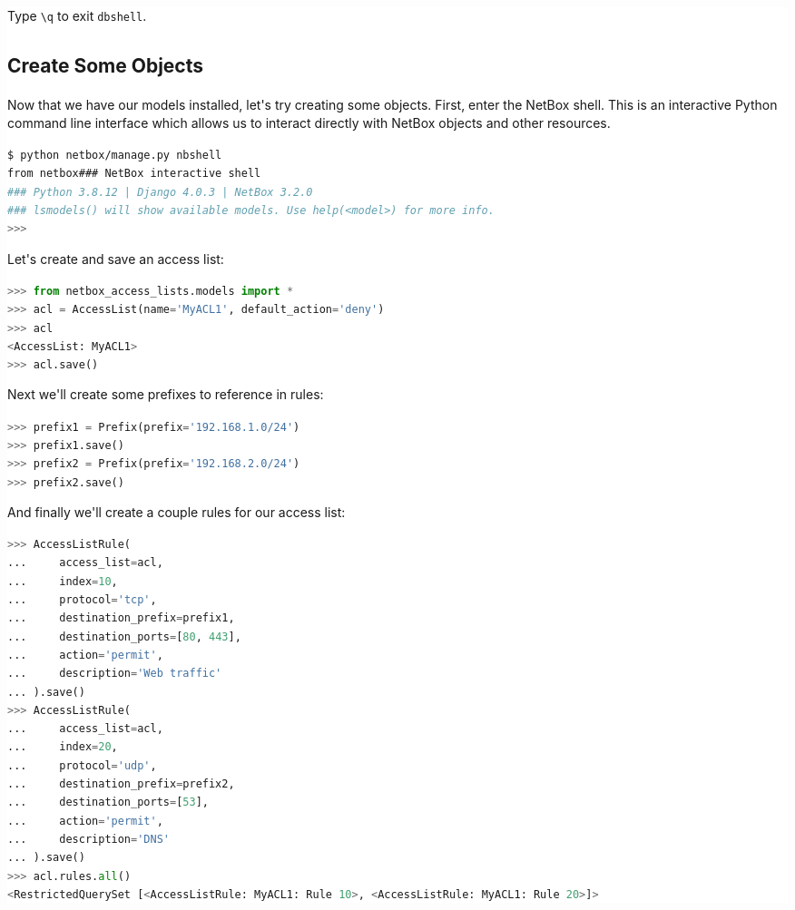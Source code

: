 Type `\q` to exit `dbshell`.

## Create Some Objects

Now that we have our models installed, let's try creating some objects. First, enter the NetBox shell. This is an interactive Python command line interface which allows us to interact directly with NetBox objects and other resources.

```bash
$ python netbox/manage.py nbshell
from netbox### NetBox interactive shell
### Python 3.8.12 | Django 4.0.3 | NetBox 3.2.0
### lsmodels() will show available models. Use help(<model>) for more info.
>>>
```

Let's create and save an access list:

```python
>>> from netbox_access_lists.models import *
>>> acl = AccessList(name='MyACL1', default_action='deny')
>>> acl
<AccessList: MyACL1>
>>> acl.save()
```

Next we'll create some prefixes to reference in rules:

```python
>>> prefix1 = Prefix(prefix='192.168.1.0/24')
>>> prefix1.save()
>>> prefix2 = Prefix(prefix='192.168.2.0/24')
>>> prefix2.save()
```

And finally we'll create a couple rules for our access list:

```python
>>> AccessListRule(
...     access_list=acl,
...     index=10,
...     protocol='tcp',
...     destination_prefix=prefix1,
...     destination_ports=[80, 443],
...     action='permit',
...     description='Web traffic'
... ).save()
>>> AccessListRule(
...     access_list=acl,
...     index=20,
...     protocol='udp',
...     destination_prefix=prefix2,
...     destination_ports=[53],
...     action='permit',
...     description='DNS'
... ).save()
>>> acl.rules.all()
<RestrictedQuerySet [<AccessListRule: MyACL1: Rule 10>, <AccessListRule: MyACL1: Rule 20>]>
```

